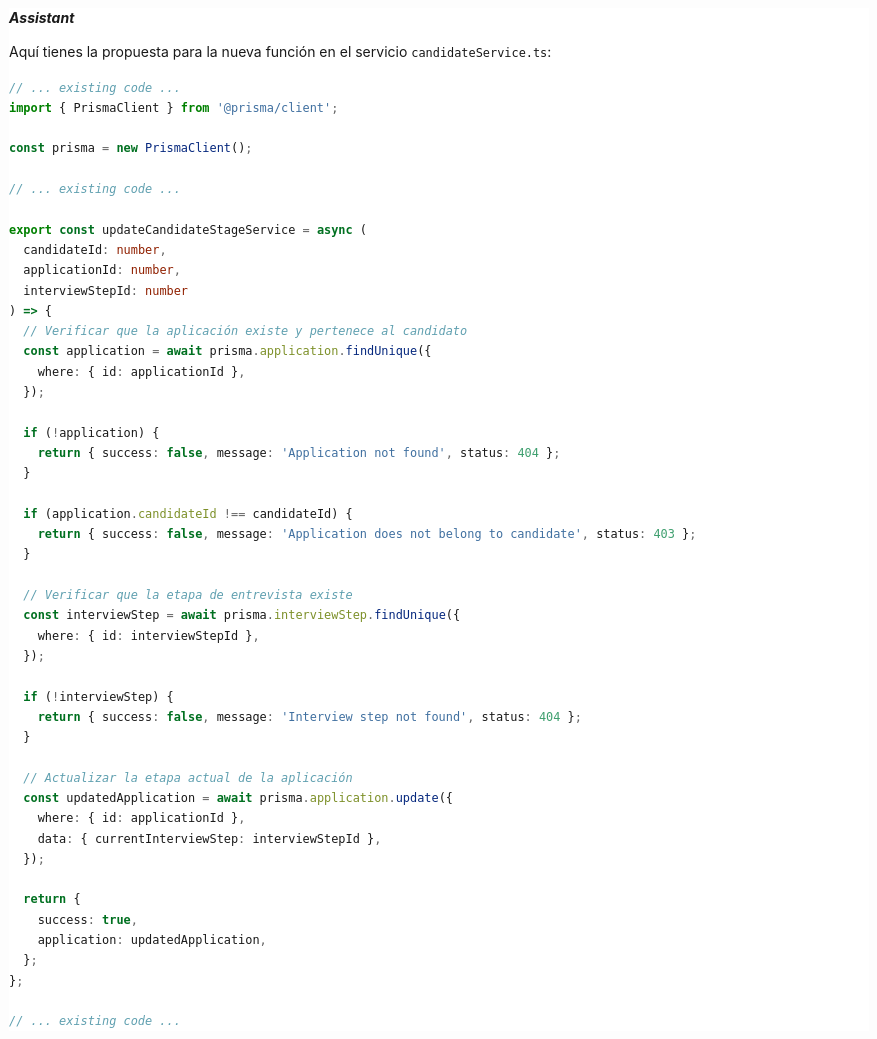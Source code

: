 
_**Assistant**_

Aquí tienes la propuesta para la nueva función en el servicio `candidateService.ts`:

```typescript:backend/src/application/services/candidateService.ts
// ... existing code ...
import { PrismaClient } from '@prisma/client';

const prisma = new PrismaClient();

// ... existing code ...

export const updateCandidateStageService = async (
  candidateId: number,
  applicationId: number,
  interviewStepId: number
) => {
  // Verificar que la aplicación existe y pertenece al candidato
  const application = await prisma.application.findUnique({
    where: { id: applicationId },
  });

  if (!application) {
    return { success: false, message: 'Application not found', status: 404 };
  }

  if (application.candidateId !== candidateId) {
    return { success: false, message: 'Application does not belong to candidate', status: 403 };
  }

  // Verificar que la etapa de entrevista existe
  const interviewStep = await prisma.interviewStep.findUnique({
    where: { id: interviewStepId },
  });

  if (!interviewStep) {
    return { success: false, message: 'Interview step not found', status: 404 };
  }

  // Actualizar la etapa actual de la aplicación
  const updatedApplication = await prisma.application.update({
    where: { id: applicationId },
    data: { currentInterviewStep: interviewStepId },
  });

  return {
    success: true,
    application: updatedApplication,
  };
};

// ... existing code ...
```
